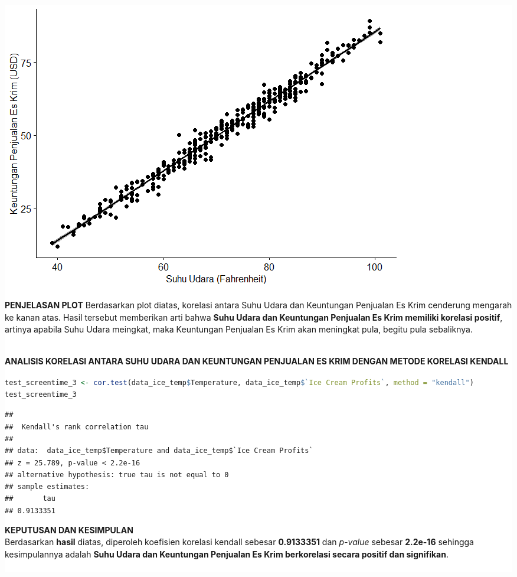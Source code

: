 ![](Correlation-Analysis-RStudio_files/figure-gfm/unnamed-chunk-12-1.png)

**PENJELASAN PLOT** Berdasarkan plot diatas, korelasi antara Suhu Udara
dan Keuntungan Penjualan Es Krim cenderung mengarah ke kanan atas. Hasil
tersebut memberikan arti bahwa **Suhu Udara dan Keuntungan Penjualan Es
Krim memiliki korelasi positif**, artinya apabila Suhu Udara meingkat,
maka Keuntungan Penjualan Es Krim akan meningkat pula, begitu pula
sebaliknya. <br><br>

**ANALISIS KORELASI ANTARA SUHU UDARA DAN KEUNTUNGAN PENJUALAN ES KRIM
DENGAN METODE KORELASI KENDALL**

``` r
test_screentime_3 <- cor.test(data_ice_temp$Temperature, data_ice_temp$`Ice Cream Profits`, method = "kendall")
test_screentime_3
```

    ## 
    ##  Kendall's rank correlation tau
    ## 
    ## data:  data_ice_temp$Temperature and data_ice_temp$`Ice Cream Profits`
    ## z = 25.789, p-value < 2.2e-16
    ## alternative hypothesis: true tau is not equal to 0
    ## sample estimates:
    ##       tau 
    ## 0.9133351

**KEPUTUSAN DAN KESIMPULAN**<br> Berdasarkan **hasil** diatas, diperoleh
koefisien korelasi kendall sebesar **0.9133351** dan *p-value* sebesar
**2.2e-16** sehingga kesimpulannya adalah **Suhu Udara dan Keuntungan
Penjualan Es Krim berkorelasi secara positif dan signifikan**. <br><br>
